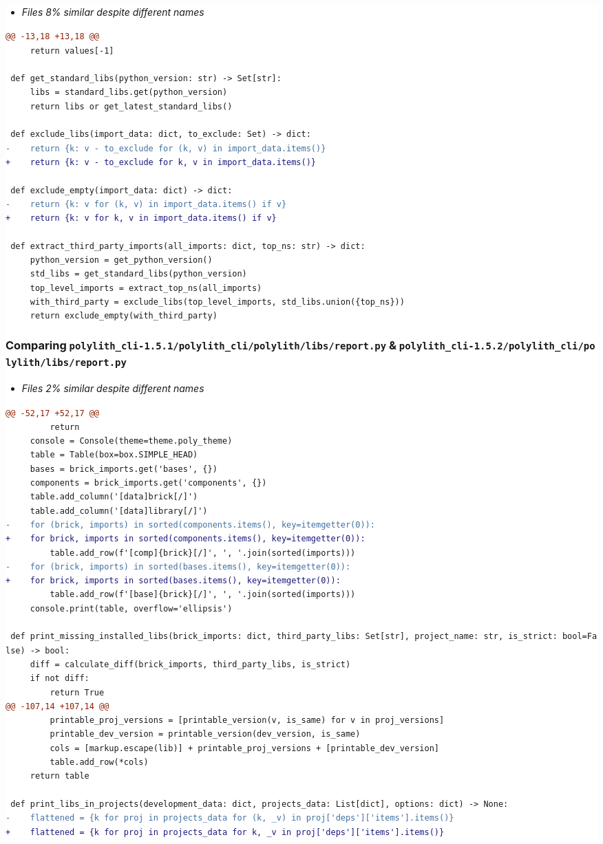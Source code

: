  * *Files 8% similar despite different names*

```diff
@@ -13,18 +13,18 @@
     return values[-1]
 
 def get_standard_libs(python_version: str) -> Set[str]:
     libs = standard_libs.get(python_version)
     return libs or get_latest_standard_libs()
 
 def exclude_libs(import_data: dict, to_exclude: Set) -> dict:
-    return {k: v - to_exclude for (k, v) in import_data.items()}
+    return {k: v - to_exclude for k, v in import_data.items()}
 
 def exclude_empty(import_data: dict) -> dict:
-    return {k: v for (k, v) in import_data.items() if v}
+    return {k: v for k, v in import_data.items() if v}
 
 def extract_third_party_imports(all_imports: dict, top_ns: str) -> dict:
     python_version = get_python_version()
     std_libs = get_standard_libs(python_version)
     top_level_imports = extract_top_ns(all_imports)
     with_third_party = exclude_libs(top_level_imports, std_libs.union({top_ns}))
     return exclude_empty(with_third_party)
```

### Comparing `polylith_cli-1.5.1/polylith_cli/polylith/libs/report.py` & `polylith_cli-1.5.2/polylith_cli/polylith/libs/report.py`

 * *Files 2% similar despite different names*

```diff
@@ -52,17 +52,17 @@
         return
     console = Console(theme=theme.poly_theme)
     table = Table(box=box.SIMPLE_HEAD)
     bases = brick_imports.get('bases', {})
     components = brick_imports.get('components', {})
     table.add_column('[data]brick[/]')
     table.add_column('[data]library[/]')
-    for (brick, imports) in sorted(components.items(), key=itemgetter(0)):
+    for brick, imports in sorted(components.items(), key=itemgetter(0)):
         table.add_row(f'[comp]{brick}[/]', ', '.join(sorted(imports)))
-    for (brick, imports) in sorted(bases.items(), key=itemgetter(0)):
+    for brick, imports in sorted(bases.items(), key=itemgetter(0)):
         table.add_row(f'[base]{brick}[/]', ', '.join(sorted(imports)))
     console.print(table, overflow='ellipsis')
 
 def print_missing_installed_libs(brick_imports: dict, third_party_libs: Set[str], project_name: str, is_strict: bool=False) -> bool:
     diff = calculate_diff(brick_imports, third_party_libs, is_strict)
     if not diff:
         return True
@@ -107,14 +107,14 @@
         printable_proj_versions = [printable_version(v, is_same) for v in proj_versions]
         printable_dev_version = printable_version(dev_version, is_same)
         cols = [markup.escape(lib)] + printable_proj_versions + [printable_dev_version]
         table.add_row(*cols)
     return table
 
 def print_libs_in_projects(development_data: dict, projects_data: List[dict], options: dict) -> None:
-    flattened = {k for proj in projects_data for (k, _v) in proj['deps']['items'].items()}
+    flattened = {k for proj in projects_data for k, _v in proj['deps']['items'].items()}
```